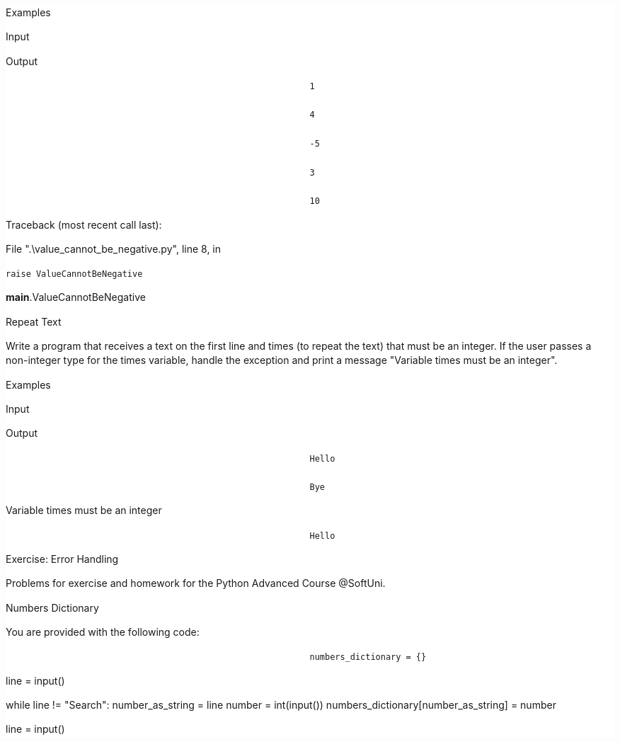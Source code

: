 Examples

Input

Output

																1

																4

																-5

																3

																10

Traceback (most recent call last):

  File ".\value_cannot_be_negative.py", line 8, in <module>

    raise ValueCannotBeNegative

__main__.ValueCannotBeNegative

Repeat Text

Write a program that receives a text on the first line and times (to repeat the text) that must be an integer. If the user passes a non-integer type for the times variable, handle the exception and print a message 
"Variable times must be an integer".

Examples

Input

Output

																Hello

																Bye

Variable times must be an integer

																Hello

  
  
Exercise: Error Handling

Problems for exercise and homework for the Python Advanced Course @SoftUni.

Numbers Dictionary

You are provided with the following code:

																numbers_dictionary = {}

line = input()

while line != "Search":
    number_as_string = line
    number = int(input())
    numbers_dictionary[number_as_string] = number

line = input()

